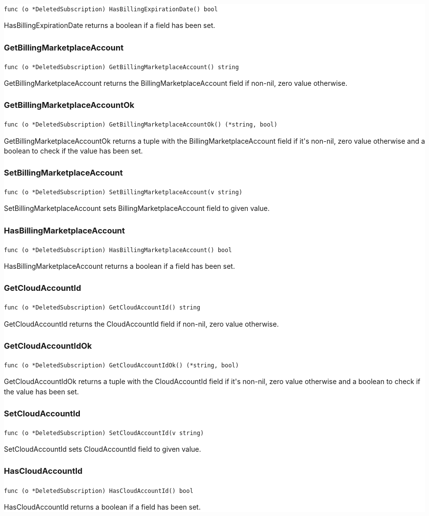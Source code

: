 `func (o *DeletedSubscription) HasBillingExpirationDate() bool`

HasBillingExpirationDate returns a boolean if a field has been set.

### GetBillingMarketplaceAccount

`func (o *DeletedSubscription) GetBillingMarketplaceAccount() string`

GetBillingMarketplaceAccount returns the BillingMarketplaceAccount field if non-nil, zero value otherwise.

### GetBillingMarketplaceAccountOk

`func (o *DeletedSubscription) GetBillingMarketplaceAccountOk() (*string, bool)`

GetBillingMarketplaceAccountOk returns a tuple with the BillingMarketplaceAccount field if it's non-nil, zero value otherwise
and a boolean to check if the value has been set.

### SetBillingMarketplaceAccount

`func (o *DeletedSubscription) SetBillingMarketplaceAccount(v string)`

SetBillingMarketplaceAccount sets BillingMarketplaceAccount field to given value.

### HasBillingMarketplaceAccount

`func (o *DeletedSubscription) HasBillingMarketplaceAccount() bool`

HasBillingMarketplaceAccount returns a boolean if a field has been set.

### GetCloudAccountId

`func (o *DeletedSubscription) GetCloudAccountId() string`

GetCloudAccountId returns the CloudAccountId field if non-nil, zero value otherwise.

### GetCloudAccountIdOk

`func (o *DeletedSubscription) GetCloudAccountIdOk() (*string, bool)`

GetCloudAccountIdOk returns a tuple with the CloudAccountId field if it's non-nil, zero value otherwise
and a boolean to check if the value has been set.

### SetCloudAccountId

`func (o *DeletedSubscription) SetCloudAccountId(v string)`

SetCloudAccountId sets CloudAccountId field to given value.

### HasCloudAccountId

`func (o *DeletedSubscription) HasCloudAccountId() bool`

HasCloudAccountId returns a boolean if a field has been set.

